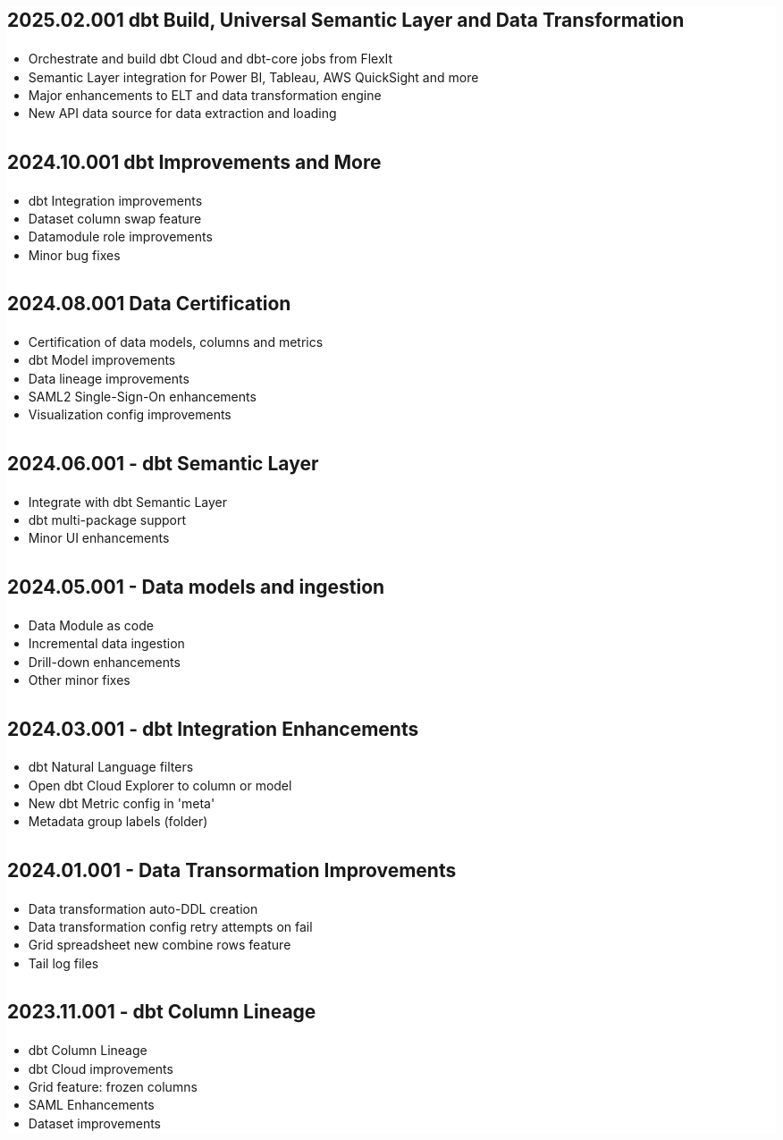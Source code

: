 ## 2025.02.001 dbt Build, Universal Semantic Layer and Data Transformation
* Orchestrate and build dbt Cloud and dbt-core jobs from FlexIt
* Semantic Layer integration for Power BI, Tableau, AWS QuickSight and more
* Major enhancements to ELT and data transformation engine
* New API data source for data extraction and loading

## 2024.10.001 dbt Improvements and More
* dbt Integration improvements
* Dataset column swap feature
* Datamodule role improvements
* Minor bug fixes

## 2024.08.001 Data Certification
* Certification of data models, columns and metrics
* dbt Model improvements
* Data lineage improvements
* SAML2 Single-Sign-On enhancements
* Visualization config improvements

## 2024.06.001 - dbt Semantic Layer
* Integrate with dbt Semantic Layer
* dbt multi-package support
* Minor UI enhancements

## 2024.05.001 - Data models and ingestion
* Data Module as code
* Incremental data ingestion
* Drill-down enhancements
* Other minor fixes

## 2024.03.001 - dbt Integration Enhancements
* dbt Natural Language filters
* Open dbt Cloud Explorer to column or model
* New dbt Metric config in 'meta'
* Metadata group labels (folder)

## 2024.01.001 - Data Transormation Improvements
* Data transformation auto-DDL creation
* Data transformation config retry attempts on fail
* Grid spreadsheet new combine rows feature
* Tail log files

## 2023.11.001 - dbt Column Lineage
* dbt Column Lineage
* dbt Cloud improvements
* Grid feature: frozen columns
* SAML Enhancements
* Dataset improvements
